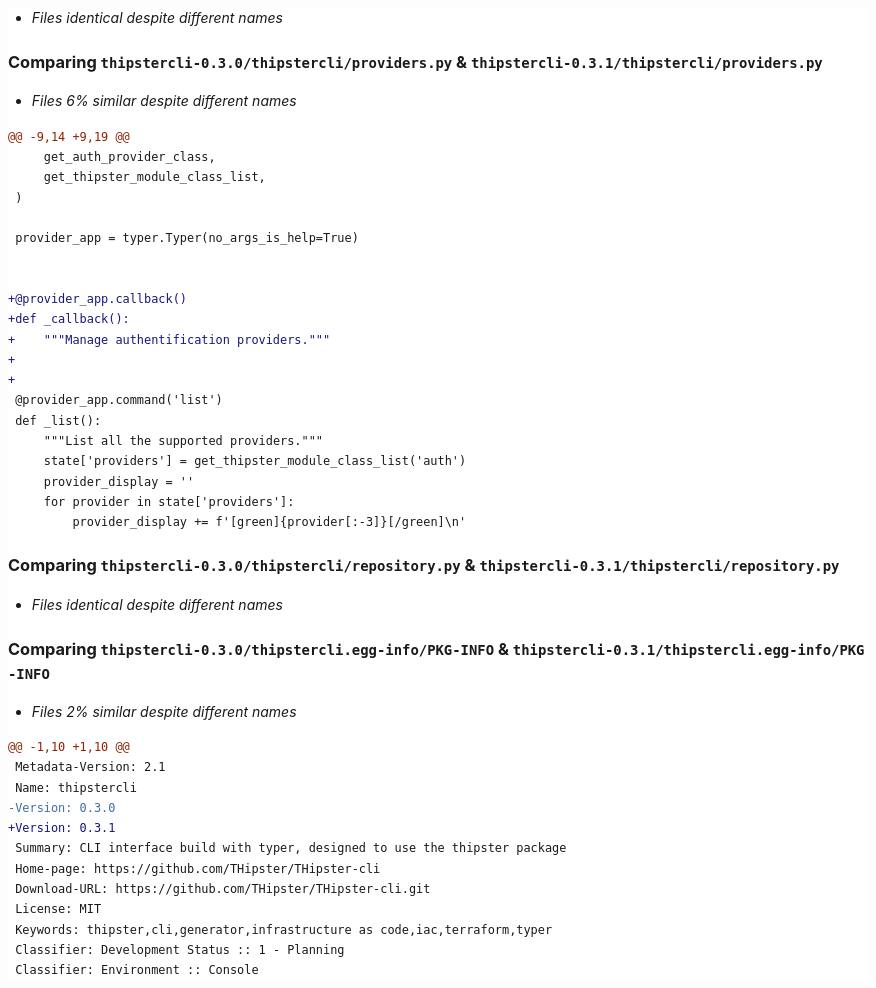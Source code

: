  * *Files identical despite different names*

### Comparing `thipstercli-0.3.0/thipstercli/providers.py` & `thipstercli-0.3.1/thipstercli/providers.py`

 * *Files 6% similar despite different names*

```diff
@@ -9,14 +9,19 @@
     get_auth_provider_class,
     get_thipster_module_class_list,
 )
 
 provider_app = typer.Typer(no_args_is_help=True)
 
 
+@provider_app.callback()
+def _callback():
+    """Manage authentification providers."""
+
+
 @provider_app.command('list')
 def _list():
     """List all the supported providers."""
     state['providers'] = get_thipster_module_class_list('auth')
     provider_display = ''
     for provider in state['providers']:
         provider_display += f'[green]{provider[:-3]}[/green]\n'
```

### Comparing `thipstercli-0.3.0/thipstercli/repository.py` & `thipstercli-0.3.1/thipstercli/repository.py`

 * *Files identical despite different names*

### Comparing `thipstercli-0.3.0/thipstercli.egg-info/PKG-INFO` & `thipstercli-0.3.1/thipstercli.egg-info/PKG-INFO`

 * *Files 2% similar despite different names*

```diff
@@ -1,10 +1,10 @@
 Metadata-Version: 2.1
 Name: thipstercli
-Version: 0.3.0
+Version: 0.3.1
 Summary: CLI interface build with typer, designed to use the thipster package
 Home-page: https://github.com/THipster/THipster-cli
 Download-URL: https://github.com/THipster/THipster-cli.git
 License: MIT
 Keywords: thipster,cli,generator,infrastructure as code,iac,terraform,typer
 Classifier: Development Status :: 1 - Planning
 Classifier: Environment :: Console
```
